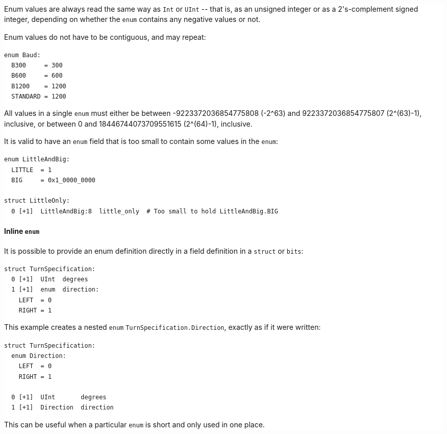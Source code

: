 Enum values are always read the same way as `Int` or `UInt` -- that is, as an
unsigned integer or as a 2's-complement signed integer, depending on whether the
`enum` contains any negative values or not.

Enum values do not have to be contiguous, and may repeat:

```
enum Baud:
  B300     = 300
  B600     = 600
  B1200    = 1200
  STANDARD = 1200
```

All values in a single `enum` must either be between -9223372036854775808
(-2^63) and 9223372036854775807 (2^(63)-1), inclusive, or between 0 and
18446744073709551615 (2^(64)-1), inclusive.

It is valid to have an `enum` field that is too small to contain some values in
the `enum`:

```
enum LittleAndBig:
  LITTLE  = 1
  BIG     = 0x1_0000_0000

struct LittleOnly:
  0 [+1]  LittleAndBig:8  little_only  # Too small to hold LittleAndBig.BIG
```


#### Inline `enum`

It is possible to provide an enum definition directly in a field definition in a
`struct` or `bits`:

```
struct TurnSpecification:
  0 [+1]  UInt  degrees
  1 [+1]  enum  direction:
    LEFT  = 0
    RIGHT = 1
```

This example creates a nested `enum` `TurnSpecification.Direction`, exactly as
if it were written:

```
struct TurnSpecification:
  enum Direction:
    LEFT  = 0
    RIGHT = 1

  0 [+1]  UInt       degrees
  1 [+1]  Direction  direction
```

This can be useful when a particular `enum` is short and only used in one place.
